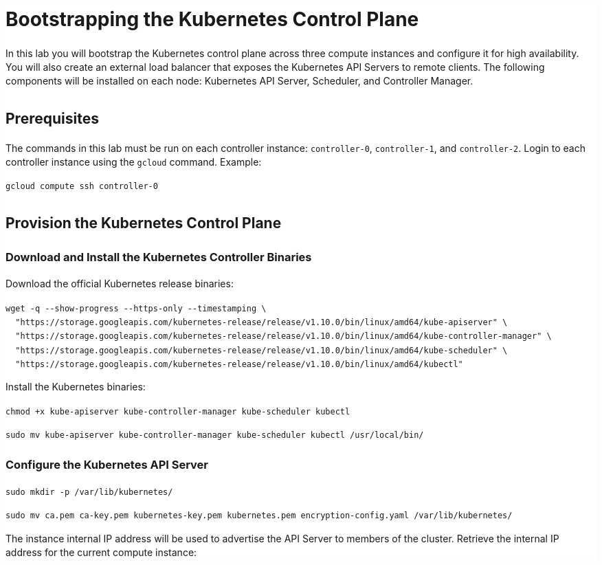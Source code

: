 # Bootstrapping the Kubernetes Control Plane

In this lab you will bootstrap the Kubernetes control plane across three compute instances and configure it for high availability. You will also create an external load balancer that exposes the Kubernetes API Servers to remote clients. The following components will be installed on each node: Kubernetes API Server, Scheduler, and Controller Manager.

## Prerequisites

The commands in this lab must be run on each controller instance: `controller-0`, `controller-1`, and `controller-2`. Login to each controller instance using the `gcloud` command. Example:

```
gcloud compute ssh controller-0
```

## Provision the Kubernetes Control Plane

### Download and Install the Kubernetes Controller Binaries

Download the official Kubernetes release binaries:

```
wget -q --show-progress --https-only --timestamping \
  "https://storage.googleapis.com/kubernetes-release/release/v1.10.0/bin/linux/amd64/kube-apiserver" \
  "https://storage.googleapis.com/kubernetes-release/release/v1.10.0/bin/linux/amd64/kube-controller-manager" \
  "https://storage.googleapis.com/kubernetes-release/release/v1.10.0/bin/linux/amd64/kube-scheduler" \
  "https://storage.googleapis.com/kubernetes-release/release/v1.10.0/bin/linux/amd64/kubectl"
```

Install the Kubernetes binaries:

```
chmod +x kube-apiserver kube-controller-manager kube-scheduler kubectl
```

```
sudo mv kube-apiserver kube-controller-manager kube-scheduler kubectl /usr/local/bin/
```

### Configure the Kubernetes API Server

```
sudo mkdir -p /var/lib/kubernetes/
```

```
sudo mv ca.pem ca-key.pem kubernetes-key.pem kubernetes.pem encryption-config.yaml /var/lib/kubernetes/
```

The instance internal IP address will be used to advertise the API Server to members of the cluster. Retrieve the internal IP address for the current compute instance:
